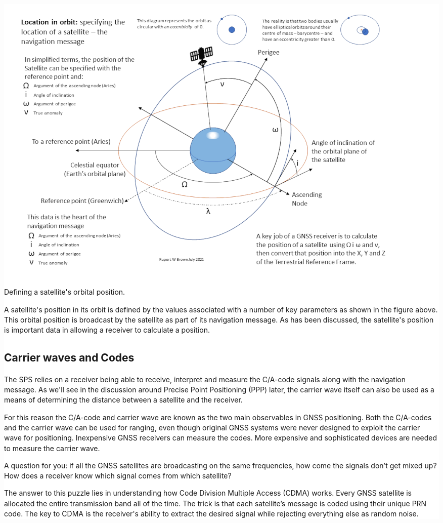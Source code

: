 ![Defining a satellite's orbital position](images/DefiningOrbitPosition-75pc.png)

Defining a satellite's orbital position.

A satellite's position in its orbit is defined by the values associated with a number of key parameters as shown in the figure above. This orbital position is broadcast by the satellite as part of its navigation message. As has been discussed, the satellite's position is important data in allowing a receiver to calculate a position.


## Carrier waves and Codes

The SPS relies on a receiver being able to receive, interpret and measure the C/A-code signals along with the navigation message. As we'll see in the discussion around Precise Point Positioning (PPP) later, the carrier wave itself can also be used as a means of determining the distance between a satellite and the receiver.

For this reason the C/A-code and carrier wave are known as the two main observables in GNSS positioning. Both the C/A-codes and the carrier wave can be used for ranging, even though original GNSS systems were never designed to exploit the carrier wave for positioning. Inexpensive GNSS receivers can measure the codes. More expensive and sophisticated devices are needed to measure the carrier wave.

A question for you: if all the GNSS satellites are broadcasting on the same frequencies, how come the signals don’t get mixed up? How does a receiver know which signal comes from which satellite?

The answer to this puzzle lies in understanding how Code Division Multiple Access (CDMA) works. Every GNSS satellite is allocated the entire transmission band all of the time. The trick is that each satellite’s message is coded using their unique PRN code. The key to CDMA is the receiver's ability to extract the desired signal while rejecting everything else as random noise.
